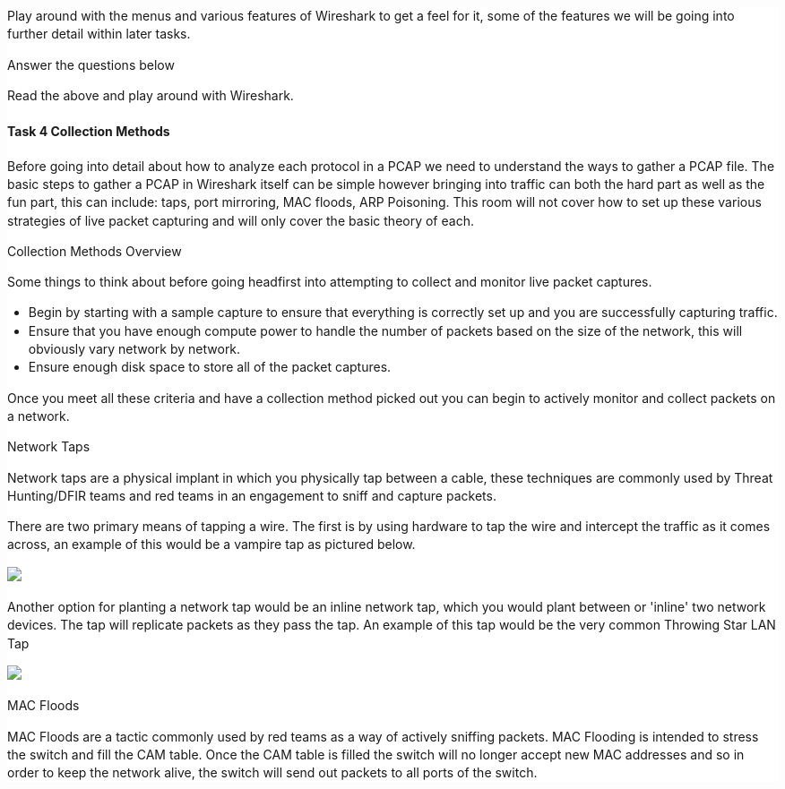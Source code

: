 Play around with the menus and various features of Wireshark to get a feel for it, some of the features we will be going into further detail within later tasks.

Answer the questions below

Read the above and play around with Wireshark.

#### Task 4 Collection Methods

 Before going into detail about how to analyze each protocol in a PCAP we need to understand the ways to gather a PCAP file. The basic steps to gather a PCAP in Wireshark itself can be simple however bringing into traffic can both the hard part as well as the fun part, this can include: taps, port mirroring, MAC floods, ARP Poisoning. This room will not cover how to set up these various strategies of live packet capturing and will only cover the basic theory of each. 

  

Collection Methods Overview

Some things to think about before going headfirst into attempting to collect and monitor live packet captures.

-   Begin by starting with a sample capture to ensure that everything is correctly set up and you are successfully capturing traffic.
-   Ensure that you have enough compute power to handle the number of packets based on the size of the network, this will obviously vary network by network.
-   Ensure enough disk space to store all of the packet captures.

Once you meet all these criteria and have a collection method picked out you can begin to actively monitor and collect packets on a network.

  

Network Taps

Network taps are a physical implant in which you physically tap between a cable, these techniques are commonly used by Threat Hunting/DFIR teams and red teams in an engagement to sniff and capture packets.

There are two primary means of tapping a wire. The first is by using hardware to tap the wire and intercept the traffic as it comes across, an example of this would be a vampire tap as pictured below.

![](https://i.pinimg.com/originals/8e/ab/21/8eab2161bb612c7d1f2423fb881b9575.gif)

  

Another option for planting a network tap would be an inline network tap, which you would plant between or 'inline' two network devices. The tap will replicate packets as they pass the tap. An example of this tap would be the very common Throwing Star LAN Tap

  

![](https://cdn.shopify.com/s/files/1/0068/2142/products/P1090928_600x.jpg?v=1496210908)

  

MAC Floods 

MAC Floods are a tactic commonly used by red teams as a way of actively sniffing packets. MAC Flooding is intended to stress the switch and fill the CAM table. Once the CAM table is filled the switch will no longer accept new MAC addresses and so in order to keep the network alive, the switch will send out packets to all ports of the switch.

